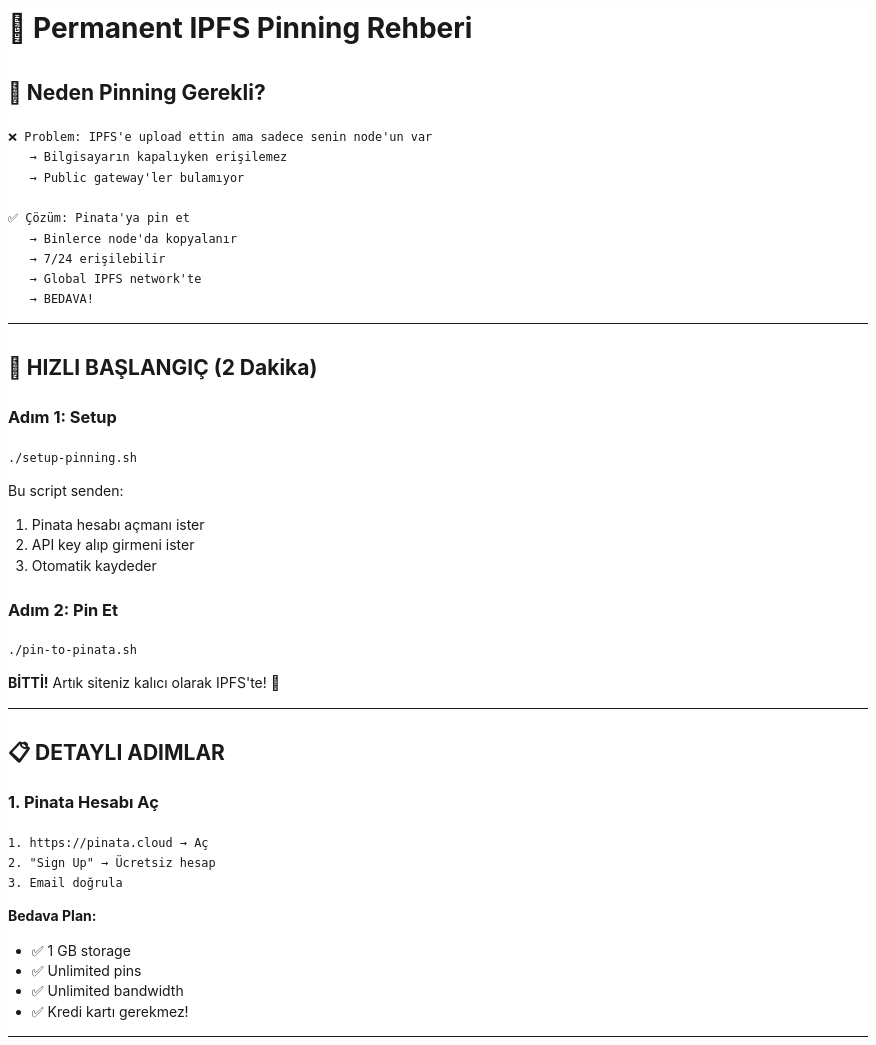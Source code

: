 # 📌 Permanent IPFS Pinning Rehberi

## 🎯 Neden Pinning Gerekli?

```
❌ Problem: IPFS'e upload ettin ama sadece senin node'un var
   → Bilgisayarın kapalıyken erişilemez
   → Public gateway'ler bulamıyor

✅ Çözüm: Pinata'ya pin et
   → Binlerce node'da kopyalanır
   → 7/24 erişilebilir
   → Global IPFS network'te
   → BEDAVA!
```

---

## 🚀 HIZLI BAŞLANGIÇ (2 Dakika)

### **Adım 1: Setup**
```bash
./setup-pinning.sh
```

Bu script senden:
1. Pinata hesabı açmanı ister
2. API key alıp girmeni ister
3. Otomatik kaydeder

### **Adım 2: Pin Et**
```bash
./pin-to-pinata.sh
```

**BİTTİ!** Artık siteniz kalıcı olarak IPFS'te! 🎉

---

## 📋 DETAYLI ADIMLAR

### **1. Pinata Hesabı Aç**

```
1. https://pinata.cloud → Aç
2. "Sign Up" → Ücretsiz hesap
3. Email doğrula
```

**Bedava Plan:**
- ✅ 1 GB storage
- ✅ Unlimited pins
- ✅ Unlimited bandwidth
- ✅ Kredi kartı gerekmez!

---